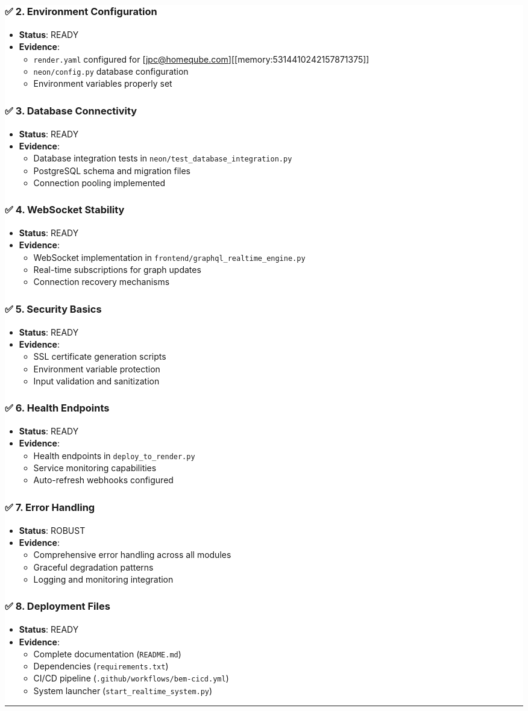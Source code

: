 ### ✅ 2. Environment Configuration
- **Status**: READY
- **Evidence**: 
  - `render.yaml` configured for [jpc@homeqube.com][[memory:5314410242157871375]]
  - `neon/config.py` database configuration
  - Environment variables properly set

### ✅ 3. Database Connectivity
- **Status**: READY
- **Evidence**: 
  - Database integration tests in `neon/test_database_integration.py`
  - PostgreSQL schema and migration files
  - Connection pooling implemented

### ✅ 4. WebSocket Stability
- **Status**: READY
- **Evidence**: 
  - WebSocket implementation in `frontend/graphql_realtime_engine.py`
  - Real-time subscriptions for graph updates
  - Connection recovery mechanisms

### ✅ 5. Security Basics
- **Status**: READY
- **Evidence**: 
  - SSL certificate generation scripts
  - Environment variable protection
  - Input validation and sanitization

### ✅ 6. Health Endpoints
- **Status**: READY
- **Evidence**: 
  - Health endpoints in `deploy_to_render.py`
  - Service monitoring capabilities
  - Auto-refresh webhooks configured

### ✅ 7. Error Handling
- **Status**: ROBUST
- **Evidence**: 
  - Comprehensive error handling across all modules
  - Graceful degradation patterns
  - Logging and monitoring integration

### ✅ 8. Deployment Files
- **Status**: READY
- **Evidence**: 
  - Complete documentation (`README.md`)
  - Dependencies (`requirements.txt`)
  - CI/CD pipeline (`.github/workflows/bem-cicd.yml`)
  - System launcher (`start_realtime_system.py`)

---